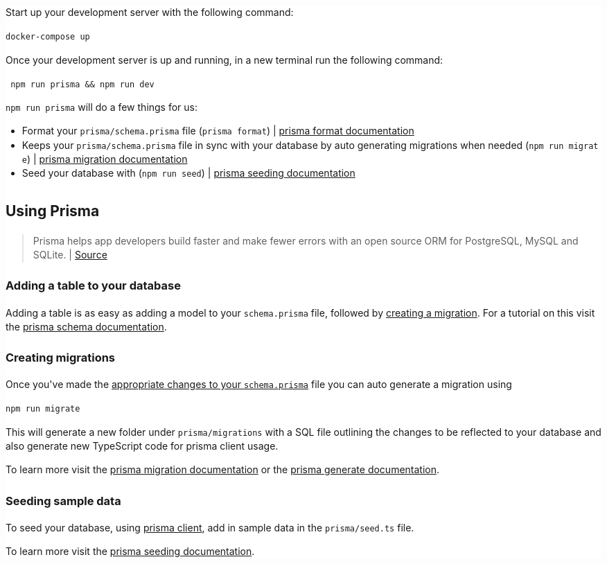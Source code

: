 Start up your development server with the following command:

```
docker-compose up
```

Once your development server is up and running, in a new terminal run the following command:

```
 npm run prisma && npm run dev
```

`npm run prisma` will do a few things for us:

-   Format your `prisma/schema.prisma` file (`prisma format`) | [prisma format documentation](https://www.prisma.io/docs/reference/api-reference/command-reference#format)
-   Keeps your `prisma/schema.prisma` file in sync with your database by auto generating migrations when needed (`npm run migrate`) | [prisma migration documentation](https://www.prisma.io/docs/concepts/components/prisma-migrate)
-   Seed your database with (`npm run seed`) | [prisma seeding documentation](https://www.prisma.io/docs/guides/database/seed-database/)

## Using Prisma

> Prisma helps app developers build faster and make fewer errors with an open source ORM for PostgreSQL, MySQL and SQLite. | [Source](https://www.prisma.io/)

### Adding a table to your database

Adding a table is as easy as adding a model to your `schema.prisma` file, followed by [creating a migration](#Creating-migrations). For a tutorial on this visit the [prisma schema documentation](https://www.prisma.io/docs/concepts/components/prisma-schema).

### Creating migrations

Once you've made the [appropriate changes to your `schema.prisma`](#Adding-a-table-to-your-database) file you can auto generate a migration using

```bash
npm run migrate
```

This will generate a new folder under `prisma/migrations` with a SQL file outlining the changes to be reflected to your database and also generate new TypeScript code for prisma client usage.

To learn more visit the [prisma migration documentation](https://www.prisma.io/docs/concepts/components/prisma-migrate) or the [prisma generate documentation](https://www.prisma.io/docs/reference/api-reference/command-reference#generate).

### Seeding sample data

To seed your database, using [prisma client](#Using-prisma-client-to-perform-database-actions), add in sample data in the `prisma/seed.ts` file.

To learn more visit the [prisma seeding documentation](https://www.prisma.io/docs/guides/database/seed-database/).
